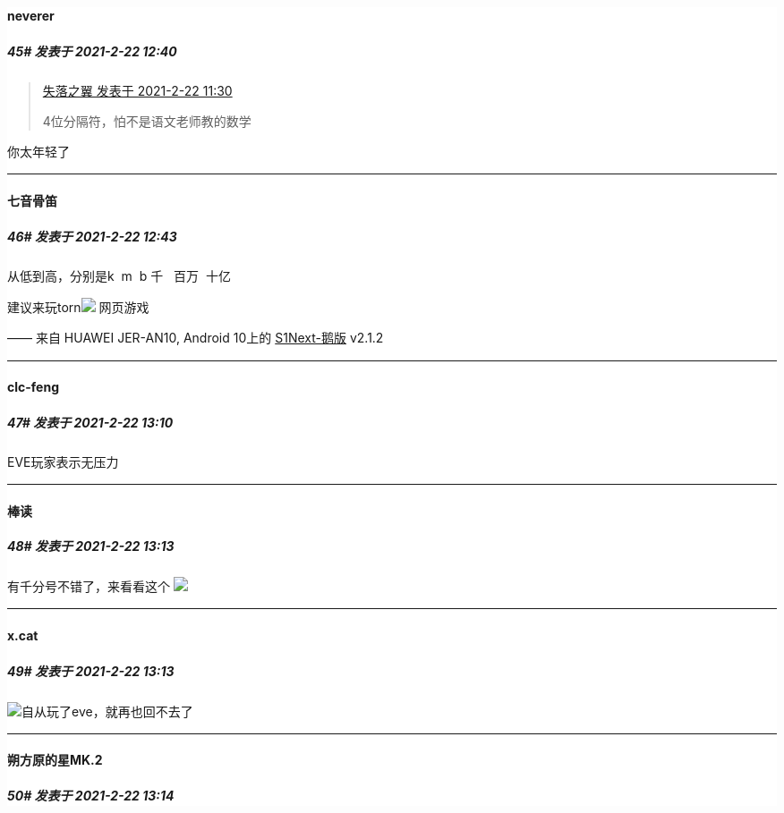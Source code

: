 ####  neverer  
##### 45#       发表于 2021-2-22 12:40


<blockquote><a href="httphttps://bbs.saraba1st.com/2b/forum.php?mod=redirect&amp;goto=findpost&amp;pid=50403254&amp;ptid=1989020" target="_blank">失落之翼 发表于 2021-2-22 11:30</a>

4位分隔符，怕不是语文老师教的数学</blockquote>
你太年轻了


-----

####  七音骨笛  
##### 46#       发表于 2021-2-22 12:43


从低到高，分别是k  m  b
千   百万  十亿

建议来玩torn<img src="https://static.saraba1st.com/image/smiley/face2017/007.png" referrerpolicy="no-referrer">
网页游戏


—— 来自 HUAWEI JER-AN10, Android 10上的 [S1Next-鹅版](https://github.com/ykrank/S1-Next/releases) v2.1.2


-----

####  clc-feng  
##### 47#       发表于 2021-2-22 13:10


EVE玩家表示无压力


-----

####  棒读  
##### 48#       发表于 2021-2-22 13:13


有千分号不错了，来看看这个
<img src="https://p.sda1.dev/1/3238a7dc4e5f465b9af0c1853d71895d/IMG_CMP_102616929.jpeg" referrerpolicy="no-referrer">


-----

####  x.cat  
##### 49#       发表于 2021-2-22 13:13


<img src="https://static.saraba1st.com/image/smiley/face2017/003.png" referrerpolicy="no-referrer">自从玩了eve，就再也回不去了


-----

####  朔方原的星MK.2  
##### 50#       发表于 2021-2-22 13:14
